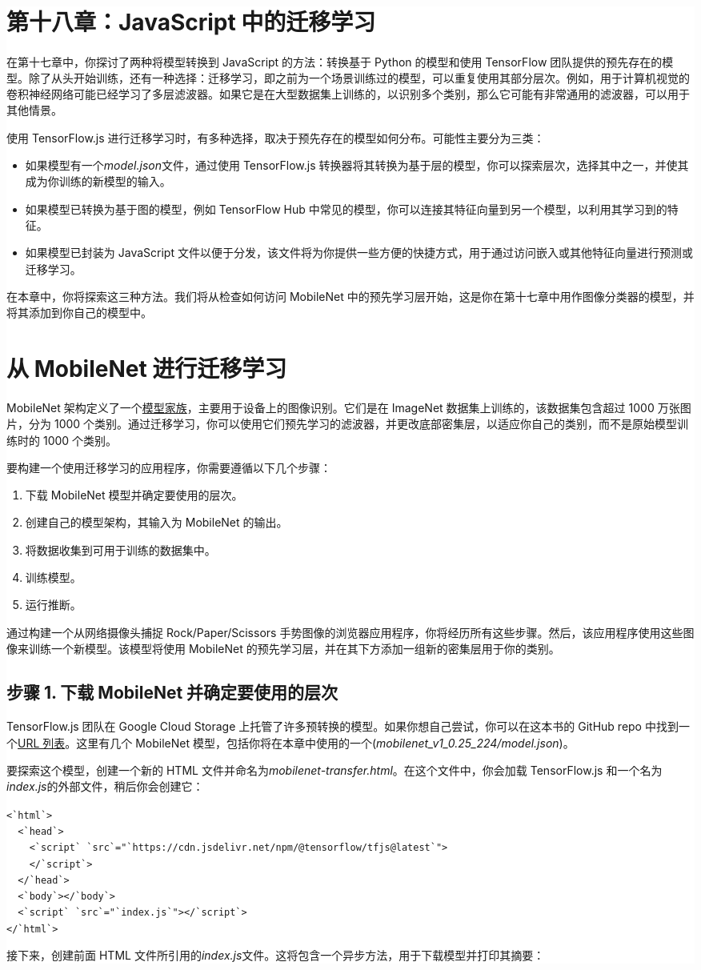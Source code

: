# 第十八章：JavaScript 中的迁移学习

在第十七章中，你探讨了两种将模型转换到 JavaScript 的方法：转换基于 Python 的模型和使用 TensorFlow 团队提供的预先存在的模型。除了从头开始训练，还有一种选择：迁移学习，即之前为一个场景训练过的模型，可以重复使用其部分层次。例如，用于计算机视觉的卷积神经网络可能已经学习了多层滤波器。如果它是在大型数据集上训练的，以识别多个类别，那么它可能有非常通用的滤波器，可以用于其他情景。

使用 TensorFlow.js 进行迁移学习时，有多种选择，取决于预先存在的模型如何分布。可能性主要分为三类：

+   如果模型有一个*model.json*文件，通过使用 TensorFlow.js 转换器将其转换为基于层的模型，你可以探索层次，选择其中之一，并使其成为你训练的新模型的输入。

+   如果模型已转换为基于图的模型，例如 TensorFlow Hub 中常见的模型，你可以连接其特征向量到另一个模型，以利用其学习到的特征。

+   如果模型已封装为 JavaScript 文件以便于分发，该文件将为你提供一些方便的快捷方式，用于通过访问嵌入或其他特征向量进行预测或迁移学习。

在本章中，你将探索这三种方法。我们将从检查如何访问 MobileNet 中的预先学习层开始，这是你在第十七章中用作图像分类器的模型，并将其添加到你自己的模型中。

# 从 MobileNet 进行迁移学习

MobileNet 架构定义了一个[模型家族](https://oreil.ly/yl3ka)，主要用于设备上的图像识别。它们是在 ImageNet 数据集上训练的，该数据集包含超过 1000 万张图片，分为 1000 个类别。通过迁移学习，你可以使用它们预先学习的滤波器，并更改底部密集层，以适应你自己的类别，而不是原始模型训练时的 1000 个类别。

要构建一个使用迁移学习的应用程序，你需要遵循以下几个步骤：

1.  下载 MobileNet 模型并确定要使用的层次。

1.  创建自己的模型架构，其输入为 MobileNet 的输出。

1.  将数据收集到可用于训练的数据集中。

1.  训练模型。

1.  运行推断。

通过构建一个从网络摄像头捕捉 Rock/Paper/Scissors 手势图像的浏览器应用程序，你将经历所有这些步骤。然后，该应用程序使用这些图像来训练一个新模型。该模型将使用 MobileNet 的预先学习层，并在其下方添加一组新的密集层用于你的类别。

## 步骤 1. 下载 MobileNet 并确定要使用的层次

TensorFlow.js 团队在 Google Cloud Storage 上托管了许多预转换的模型。如果你想自己尝试，你可以在这本书的 GitHub repo 中找到一个[URL 列表](https://oreil.ly/I6ykm)。这里有几个 MobileNet 模型，包括你将在本章中使用的一个(*mobilenet_v1_0.25_224/model.json*)。

要探索这个模型，创建一个新的 HTML 文件并命名为*mobilenet-transfer.html*。在这个文件中，你会加载 TensorFlow.js 和一个名为*index.js*的外部文件，稍后你会创建它：

```
<`html`>
  <`head`>
    <`script` `src`="`https://cdn.jsdelivr.net/npm/@tensorflow/tfjs@latest`">  
    </`script`>
  </`head`>
  <`body`></`body`>
  <`script` `src`="`index.js`"></`script`>
</`html`>
```

接下来，创建前面 HTML 文件所引用的*index.js*文件。这将包含一个异步方法，用于下载模型并打印其摘要：
